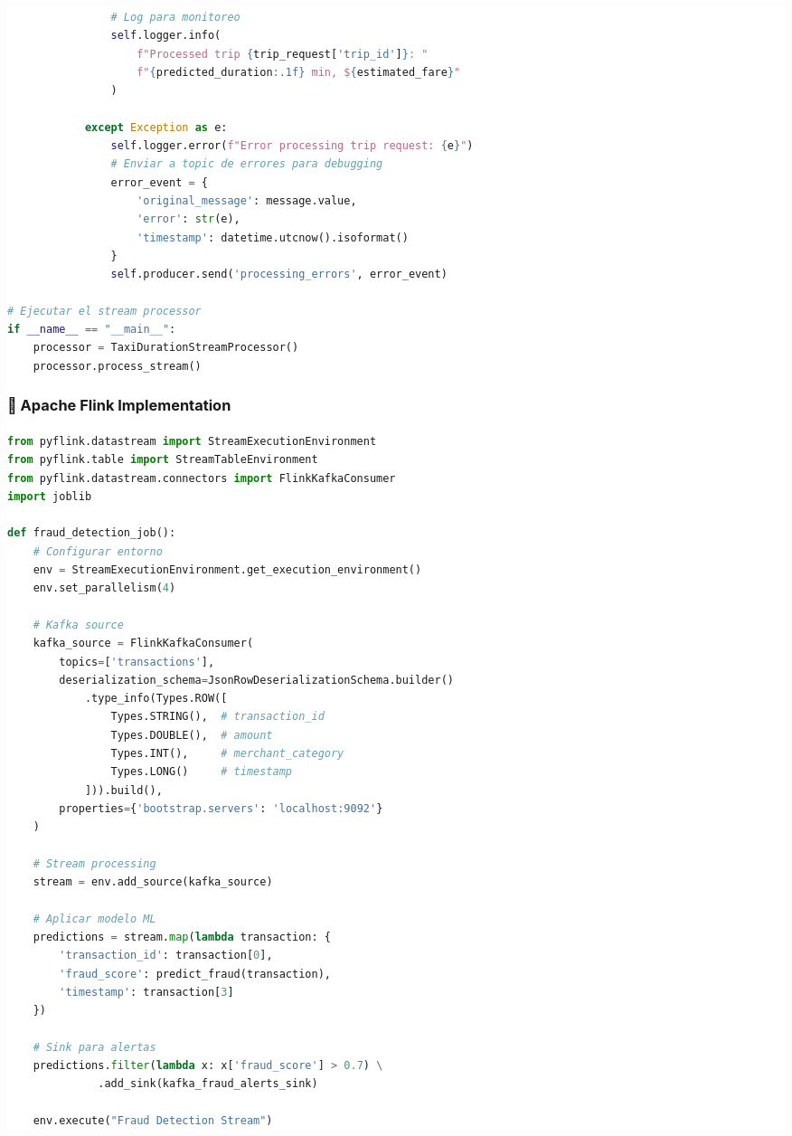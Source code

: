 ```python
                # Log para monitoreo
                self.logger.info(
                    f"Processed trip {trip_request['trip_id']}: "
                    f"{predicted_duration:.1f} min, ${estimated_fare}"
                )

            except Exception as e:
                self.logger.error(f"Error processing trip request: {e}")
                # Enviar a topic de errores para debugging
                error_event = {
                    'original_message': message.value,
                    'error': str(e),
                    'timestamp': datetime.utcnow().isoformat()
                }
                self.producer.send('processing_errors', error_event)

# Ejecutar el stream processor
if __name__ == "__main__":
    processor = TaxiDurationStreamProcessor()
    processor.process_stream()
```

### 🔄 Apache Flink Implementation

```python
from pyflink.datastream import StreamExecutionEnvironment
from pyflink.table import StreamTableEnvironment
from pyflink.datastream.connectors import FlinkKafkaConsumer
import joblib

def fraud_detection_job():
    # Configurar entorno
    env = StreamExecutionEnvironment.get_execution_environment()
    env.set_parallelism(4)

    # Kafka source
    kafka_source = FlinkKafkaConsumer(
        topics=['transactions'],
        deserialization_schema=JsonRowDeserializationSchema.builder()
            .type_info(Types.ROW([
                Types.STRING(),  # transaction_id
                Types.DOUBLE(),  # amount
                Types.INT(),     # merchant_category
                Types.LONG()     # timestamp
            ])).build(),
        properties={'bootstrap.servers': 'localhost:9092'}
    )

    # Stream processing
    stream = env.add_source(kafka_source)

    # Aplicar modelo ML
    predictions = stream.map(lambda transaction: {
        'transaction_id': transaction[0],
        'fraud_score': predict_fraud(transaction),
        'timestamp': transaction[3]
    })

    # Sink para alertas
    predictions.filter(lambda x: x['fraud_score'] > 0.7) \
              .add_sink(kafka_fraud_alerts_sink)

    env.execute("Fraud Detection Stream")
```